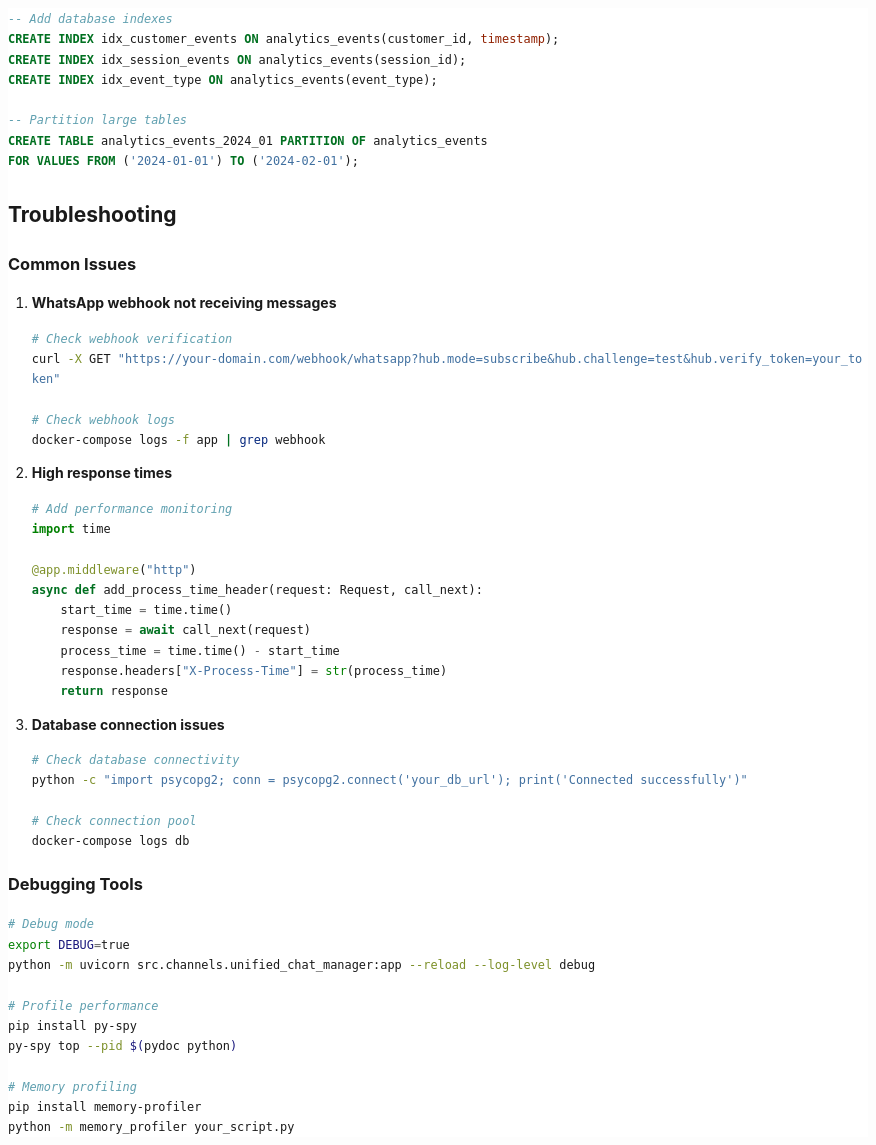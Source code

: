 ```sql
-- Add database indexes
CREATE INDEX idx_customer_events ON analytics_events(customer_id, timestamp);
CREATE INDEX idx_session_events ON analytics_events(session_id);
CREATE INDEX idx_event_type ON analytics_events(event_type);

-- Partition large tables
CREATE TABLE analytics_events_2024_01 PARTITION OF analytics_events
FOR VALUES FROM ('2024-01-01') TO ('2024-02-01');
```

## Troubleshooting

### Common Issues

1. **WhatsApp webhook not receiving messages**
   ```bash
   # Check webhook verification
   curl -X GET "https://your-domain.com/webhook/whatsapp?hub.mode=subscribe&hub.challenge=test&hub.verify_token=your_token"
   
   # Check webhook logs
   docker-compose logs -f app | grep webhook
   ```

2. **High response times**
   ```python
   # Add performance monitoring
   import time
   
   @app.middleware("http")
   async def add_process_time_header(request: Request, call_next):
       start_time = time.time()
       response = await call_next(request)
       process_time = time.time() - start_time
       response.headers["X-Process-Time"] = str(process_time)
       return response
   ```

3. **Database connection issues**
   ```bash
   # Check database connectivity
   python -c "import psycopg2; conn = psycopg2.connect('your_db_url'); print('Connected successfully')"
   
   # Check connection pool
   docker-compose logs db
   ```

### Debugging Tools

```bash
# Debug mode
export DEBUG=true
python -m uvicorn src.channels.unified_chat_manager:app --reload --log-level debug

# Profile performance
pip install py-spy
py-spy top --pid $(pydoc python)

# Memory profiling
pip install memory-profiler
python -m memory_profiler your_script.py
```
